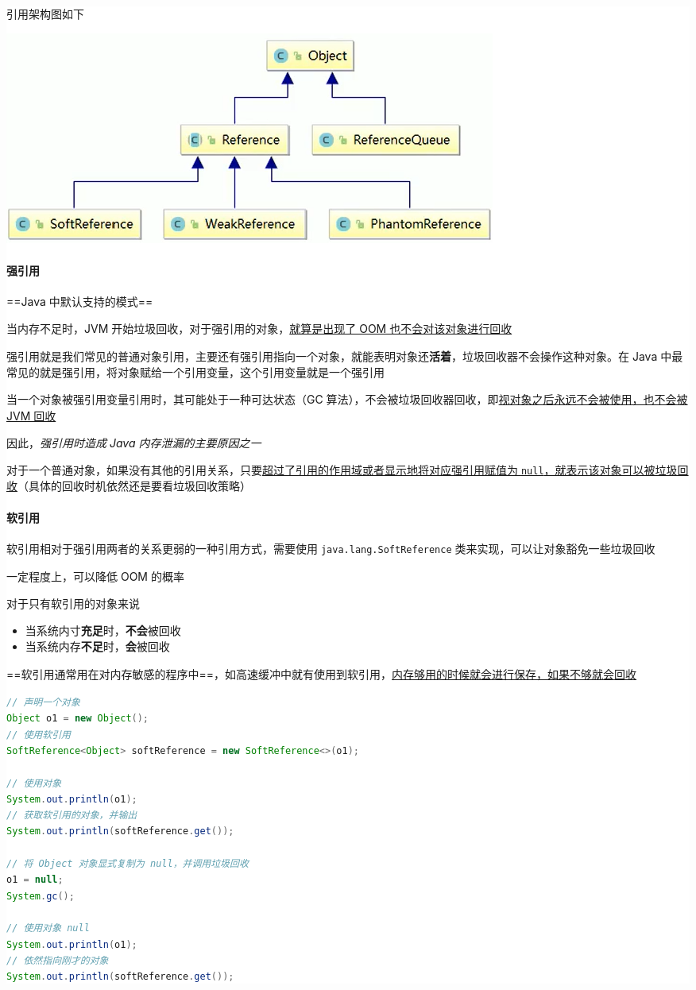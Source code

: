 引用架构图如下

![面试-JVM-引用分类-引用架构图](img/%E9%9D%A2%E8%AF%95-JVM-%E5%BC%95%E7%94%A8%E5%88%86%E7%B1%BB-%E5%BC%95%E7%94%A8%E6%9E%B6%E6%9E%84%E5%9B%BE.png)

#### 强引用

==Java 中默认支持的模式==

当内存不足时，JVM 开始垃圾回收，对于强引用的对象，<u>就算是出现了 OOM 也不会对该对象进行回收</u>

强引用就是我们常见的普通对象引用，主要还有强引用指向一个对象，就能表明对象还**活着**，垃圾回收器不会操作这种对象。在 Java 中最常见的就是强引用，将对象赋给一个引用变量，这个引用变量就是一个强引用

当一个对象被强引用变量引用时，其可能处于一种可达状态（GC 算法），不会被垃圾回收器回收，即<u>视对象之后永远不会被使用，也不会被 JVM 回收</u>

因此，*强引用时造成 Java 内存泄漏的主要原因之一*

对于一个普通对象，如果没有其他的引用关系，只要<u>超过了引用的作用域或者显示地将对应强引用赋值为 `null`，就表示该对象可以被垃圾回收</u>（具体的回收时机依然还是要看垃圾回收策略）

#### 软引用

软引用相对于强引用两者的关系更弱的一种引用方式，需要使用 `java.lang.SoftReference` 类来实现，可以让对象豁免一些垃圾回收

一定程度上，可以降低 OOM 的概率

对于只有软引用的对象来说

- 当系统内寸**充足**时，**不会**被回收
- 当系统内存**不足**时，**会**被回收

==软引用通常用在对内存敏感的程序中==，如高速缓冲中就有使用到软引用，<u>内存够用的时候就会进行保存，如果不够就会回收</u>

```java
// 声明一个对象
Object o1 = new Object();
// 使用软引用
SoftReference<Object> softReference = new SoftReference<>(o1);

// 使用对象
System.out.println(o1);
// 获取软引用的对象，并输出
System.out.println(softReference.get());

// 将 Object 对象显式复制为 null，并调用垃圾回收
o1 = null;
System.gc();

// 使用对象 null
System.out.println(o1);
// 依然指向刚才的对象
System.out.println(softReference.get());
```
